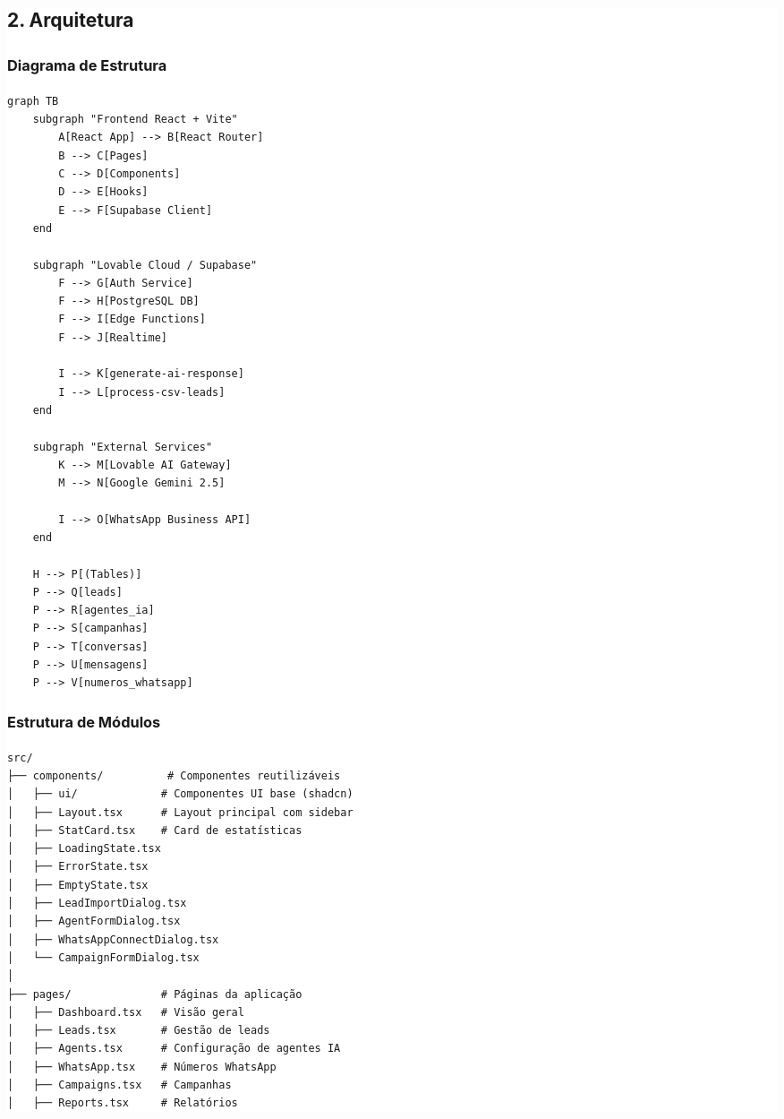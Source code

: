 
## 2. Arquitetura

### Diagrama de Estrutura

```mermaid
graph TB
    subgraph "Frontend React + Vite"
        A[React App] --> B[React Router]
        B --> C[Pages]
        C --> D[Components]
        D --> E[Hooks]
        E --> F[Supabase Client]
    end
    
    subgraph "Lovable Cloud / Supabase"
        F --> G[Auth Service]
        F --> H[PostgreSQL DB]
        F --> I[Edge Functions]
        F --> J[Realtime]
        
        I --> K[generate-ai-response]
        I --> L[process-csv-leads]
    end
    
    subgraph "External Services"
        K --> M[Lovable AI Gateway]
        M --> N[Google Gemini 2.5]
        
        I --> O[WhatsApp Business API]
    end
    
    H --> P[(Tables)]
    P --> Q[leads]
    P --> R[agentes_ia]
    P --> S[campanhas]
    P --> T[conversas]
    P --> U[mensagens]
    P --> V[numeros_whatsapp]
```

### Estrutura de Módulos

```
src/
├── components/          # Componentes reutilizáveis
│   ├── ui/             # Componentes UI base (shadcn)
│   ├── Layout.tsx      # Layout principal com sidebar
│   ├── StatCard.tsx    # Card de estatísticas
│   ├── LoadingState.tsx
│   ├── ErrorState.tsx
│   ├── EmptyState.tsx
│   ├── LeadImportDialog.tsx
│   ├── AgentFormDialog.tsx
│   ├── WhatsAppConnectDialog.tsx
│   └── CampaignFormDialog.tsx
│
├── pages/              # Páginas da aplicação
│   ├── Dashboard.tsx   # Visão geral
│   ├── Leads.tsx       # Gestão de leads
│   ├── Agents.tsx      # Configuração de agentes IA
│   ├── WhatsApp.tsx    # Números WhatsApp
│   ├── Campaigns.tsx   # Campanhas
│   ├── Reports.tsx     # Relatórios
```